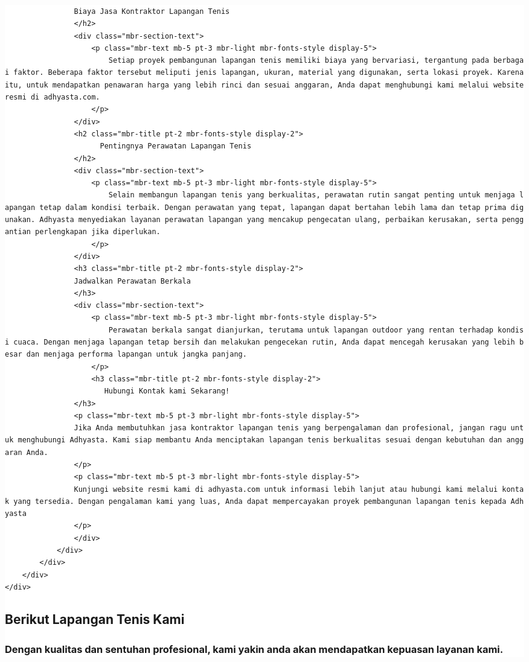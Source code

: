                    Biaya Jasa Kontraktor Lapangan Tenis
                    </h2>
                    <div class="mbr-section-text">
                        <p class="mbr-text mb-5 pt-3 mbr-light mbr-fonts-style display-5">
                            Setiap proyek pembangunan lapangan tenis memiliki biaya yang bervariasi, tergantung pada berbagai faktor. Beberapa faktor tersebut meliputi jenis lapangan, ukuran, material yang digunakan, serta lokasi proyek. Karena itu, untuk mendapatkan penawaran harga yang lebih rinci dan sesuai anggaran, Anda dapat menghubungi kami melalui website resmi di adhyasta.com.
                        </p>
                    </div>
                    <h2 class="mbr-title pt-2 mbr-fonts-style display-2">
                          Pentingnya Perawatan Lapangan Tenis
                    </h2>
                    <div class="mbr-section-text">
                        <p class="mbr-text mb-5 pt-3 mbr-light mbr-fonts-style display-5">
                            Selain membangun lapangan tenis yang berkualitas, perawatan rutin sangat penting untuk menjaga lapangan tetap dalam kondisi terbaik. Dengan perawatan yang tepat, lapangan dapat bertahan lebih lama dan tetap prima digunakan. Adhyasta menyediakan layanan perawatan lapangan yang mencakup pengecatan ulang, perbaikan kerusakan, serta penggantian perlengkapan jika diperlukan.
                        </p>
                    </div>
                    <h3 class="mbr-title pt-2 mbr-fonts-style display-2">
                    Jadwalkan Perawatan Berkala
                    </h3>
                    <div class="mbr-section-text">
                        <p class="mbr-text mb-5 pt-3 mbr-light mbr-fonts-style display-5">
                            Perawatan berkala sangat dianjurkan, terutama untuk lapangan outdoor yang rentan terhadap kondisi cuaca. Dengan menjaga lapangan tetap bersih dan melakukan pengecekan rutin, Anda dapat mencegah kerusakan yang lebih besar dan menjaga performa lapangan untuk jangka panjang.
                        </p>
                        <h3 class="mbr-title pt-2 mbr-fonts-style display-2">
                           Hubungi Kontak kami Sekarang!
                    </h3>
                    <p class="mbr-text mb-5 pt-3 mbr-light mbr-fonts-style display-5">
                    Jika Anda membutuhkan jasa kontraktor lapangan tenis yang berpengalaman dan profesional, jangan ragu untuk menghubungi Adhyasta. Kami siap membantu Anda menciptakan lapangan tenis berkualitas sesuai dengan kebutuhan dan anggaran Anda.
                    </p>
                    <p class="mbr-text mb-5 pt-3 mbr-light mbr-fonts-style display-5">
                    Kunjungi website resmi kami di adhyasta.com untuk informasi lebih lanjut atau hubungi kami melalui kontak yang tersedia. Dengan pengalaman kami yang luas, Anda dapat mempercayakan proyek pembangunan lapangan tenis kepada Adhyasta
                    </p>
                    </div>
                </div>
            </div>
        </div>
    </div>
<section class="features15 cid-rr5Cowf967" id="features15-e">
    <div class="container">
        <h2 class="mbr-section-title pb-3 align-center mbr-fonts-style display-2">
            Berikut Lapangan Tenis Kami
        </h2>
        <h3 class="mbr-section-subtitle display-5 align-center mbr-fonts-style">
            Dengan kualitas dan sentuhan profesional, kami yakin anda akan mendapatkan kepuasan layanan kami.
        </h3>
        <div class="media-container-row container pt-5 mt-2">
            <div class="col-12 col-md-6 mb-4 col-lg-4">
                <div class="card flip-card p-5 align-center">
                    <div class="card-front card_cont">
